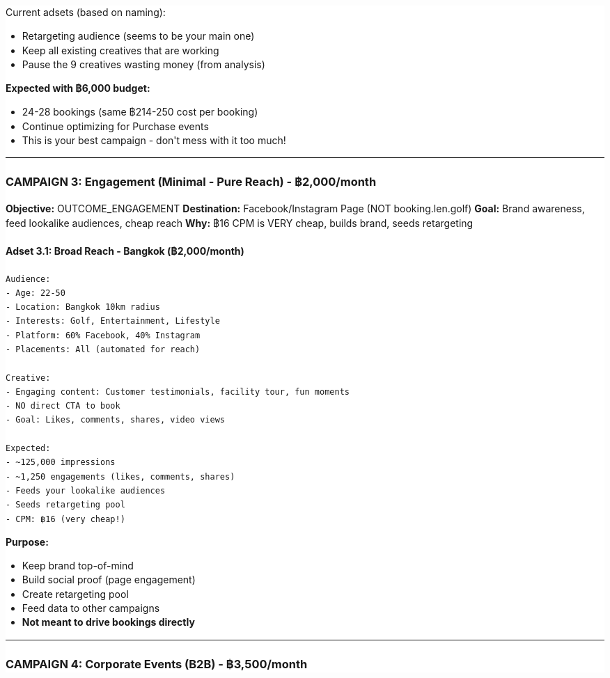 Current adsets (based on naming):
- Retargeting audience (seems to be your main one)
- Keep all existing creatives that are working
- Pause the 9 creatives wasting money (from analysis)

**Expected with ฿6,000 budget:**
- 24-28 bookings (same ฿214-250 cost per booking)
- Continue optimizing for Purchase events
- This is your best campaign - don't mess with it too much!

---

### CAMPAIGN 3: Engagement (Minimal - Pure Reach) - ฿2,000/month

**Objective:** OUTCOME_ENGAGEMENT
**Destination:** Facebook/Instagram Page (NOT booking.len.golf)
**Goal:** Brand awareness, feed lookalike audiences, cheap reach
**Why:** ฿16 CPM is VERY cheap, builds brand, seeds retargeting

#### Adset 3.1: Broad Reach - Bangkok (฿2,000/month)
```
Audience:
- Age: 22-50
- Location: Bangkok 10km radius
- Interests: Golf, Entertainment, Lifestyle
- Platform: 60% Facebook, 40% Instagram
- Placements: All (automated for reach)

Creative:
- Engaging content: Customer testimonials, facility tour, fun moments
- NO direct CTA to book
- Goal: Likes, comments, shares, video views

Expected:
- ~125,000 impressions
- ~1,250 engagements (likes, comments, shares)
- Feeds your lookalike audiences
- Seeds retargeting pool
- CPM: ฿16 (very cheap!)
```

**Purpose:**
- Keep brand top-of-mind
- Build social proof (page engagement)
- Create retargeting pool
- Feed data to other campaigns
- **Not meant to drive bookings directly**

---

### CAMPAIGN 4: Corporate Events (B2B) - ฿3,500/month
